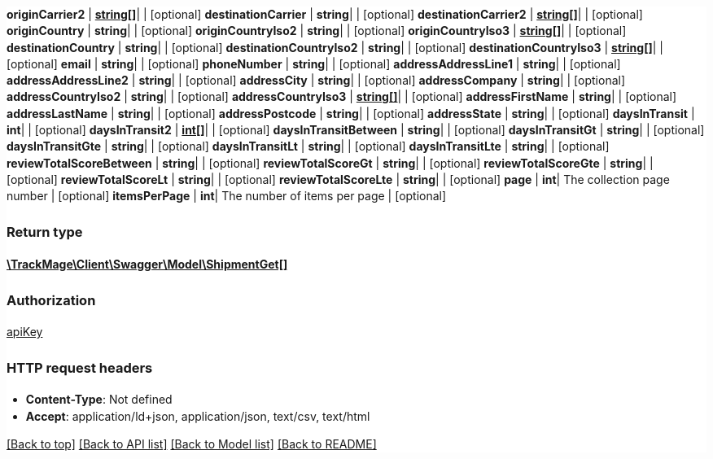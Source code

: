  **originCarrier2** | [**string[]**](../Model/string.md)|  | [optional]
 **destinationCarrier** | **string**|  | [optional]
 **destinationCarrier2** | [**string[]**](../Model/string.md)|  | [optional]
 **originCountry** | **string**|  | [optional]
 **originCountryIso2** | **string**|  | [optional]
 **originCountryIso3** | [**string[]**](../Model/string.md)|  | [optional]
 **destinationCountry** | **string**|  | [optional]
 **destinationCountryIso2** | **string**|  | [optional]
 **destinationCountryIso3** | [**string[]**](../Model/string.md)|  | [optional]
 **email** | **string**|  | [optional]
 **phoneNumber** | **string**|  | [optional]
 **addressAddressLine1** | **string**|  | [optional]
 **addressAddressLine2** | **string**|  | [optional]
 **addressCity** | **string**|  | [optional]
 **addressCompany** | **string**|  | [optional]
 **addressCountryIso2** | **string**|  | [optional]
 **addressCountryIso3** | [**string[]**](../Model/string.md)|  | [optional]
 **addressFirstName** | **string**|  | [optional]
 **addressLastName** | **string**|  | [optional]
 **addressPostcode** | **string**|  | [optional]
 **addressState** | **string**|  | [optional]
 **daysInTransit** | **int**|  | [optional]
 **daysInTransit2** | [**int[]**](../Model/int.md)|  | [optional]
 **daysInTransitBetween** | **string**|  | [optional]
 **daysInTransitGt** | **string**|  | [optional]
 **daysInTransitGte** | **string**|  | [optional]
 **daysInTransitLt** | **string**|  | [optional]
 **daysInTransitLte** | **string**|  | [optional]
 **reviewTotalScoreBetween** | **string**|  | [optional]
 **reviewTotalScoreGt** | **string**|  | [optional]
 **reviewTotalScoreGte** | **string**|  | [optional]
 **reviewTotalScoreLt** | **string**|  | [optional]
 **reviewTotalScoreLte** | **string**|  | [optional]
 **page** | **int**| The collection page number | [optional]
 **itemsPerPage** | **int**| The number of items per page | [optional]

### Return type

[**\TrackMage\Client\Swagger\Model\ShipmentGet[]**](../Model/ShipmentGet.md)

### Authorization

[apiKey](../../README.md#apiKey)

### HTTP request headers

- **Content-Type**: Not defined
- **Accept**: application/ld+json, application/json, text/csv, text/html

[[Back to top]](#) [[Back to API list]](../../README.md#documentation-for-api-endpoints)
[[Back to Model list]](../../README.md#documentation-for-models)
[[Back to README]](../../README.md)
